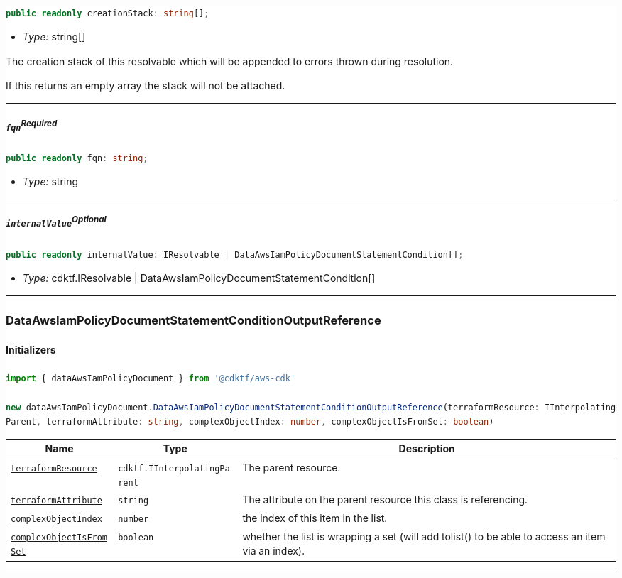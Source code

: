 ```typescript
public readonly creationStack: string[];
```

- *Type:* string[]

The creation stack of this resolvable which will be appended to errors thrown during resolution.

If this returns an empty array the stack will not be attached.

---

##### `fqn`<sup>Required</sup> <a name="fqn" id="@cdktf/aws-cdk.dataAwsIamPolicyDocument.DataAwsIamPolicyDocumentStatementConditionList.property.fqn"></a>

```typescript
public readonly fqn: string;
```

- *Type:* string

---

##### `internalValue`<sup>Optional</sup> <a name="internalValue" id="@cdktf/aws-cdk.dataAwsIamPolicyDocument.DataAwsIamPolicyDocumentStatementConditionList.property.internalValue"></a>

```typescript
public readonly internalValue: IResolvable | DataAwsIamPolicyDocumentStatementCondition[];
```

- *Type:* cdktf.IResolvable | <a href="#@cdktf/aws-cdk.dataAwsIamPolicyDocument.DataAwsIamPolicyDocumentStatementCondition">DataAwsIamPolicyDocumentStatementCondition</a>[]

---


### DataAwsIamPolicyDocumentStatementConditionOutputReference <a name="DataAwsIamPolicyDocumentStatementConditionOutputReference" id="@cdktf/aws-cdk.dataAwsIamPolicyDocument.DataAwsIamPolicyDocumentStatementConditionOutputReference"></a>

#### Initializers <a name="Initializers" id="@cdktf/aws-cdk.dataAwsIamPolicyDocument.DataAwsIamPolicyDocumentStatementConditionOutputReference.Initializer"></a>

```typescript
import { dataAwsIamPolicyDocument } from '@cdktf/aws-cdk'

new dataAwsIamPolicyDocument.DataAwsIamPolicyDocumentStatementConditionOutputReference(terraformResource: IInterpolatingParent, terraformAttribute: string, complexObjectIndex: number, complexObjectIsFromSet: boolean)
```

| **Name** | **Type** | **Description** |
| --- | --- | --- |
| <code><a href="#@cdktf/aws-cdk.dataAwsIamPolicyDocument.DataAwsIamPolicyDocumentStatementConditionOutputReference.Initializer.parameter.terraformResource">terraformResource</a></code> | <code>cdktf.IInterpolatingParent</code> | The parent resource. |
| <code><a href="#@cdktf/aws-cdk.dataAwsIamPolicyDocument.DataAwsIamPolicyDocumentStatementConditionOutputReference.Initializer.parameter.terraformAttribute">terraformAttribute</a></code> | <code>string</code> | The attribute on the parent resource this class is referencing. |
| <code><a href="#@cdktf/aws-cdk.dataAwsIamPolicyDocument.DataAwsIamPolicyDocumentStatementConditionOutputReference.Initializer.parameter.complexObjectIndex">complexObjectIndex</a></code> | <code>number</code> | the index of this item in the list. |
| <code><a href="#@cdktf/aws-cdk.dataAwsIamPolicyDocument.DataAwsIamPolicyDocumentStatementConditionOutputReference.Initializer.parameter.complexObjectIsFromSet">complexObjectIsFromSet</a></code> | <code>boolean</code> | whether the list is wrapping a set (will add tolist() to be able to access an item via an index). |

---